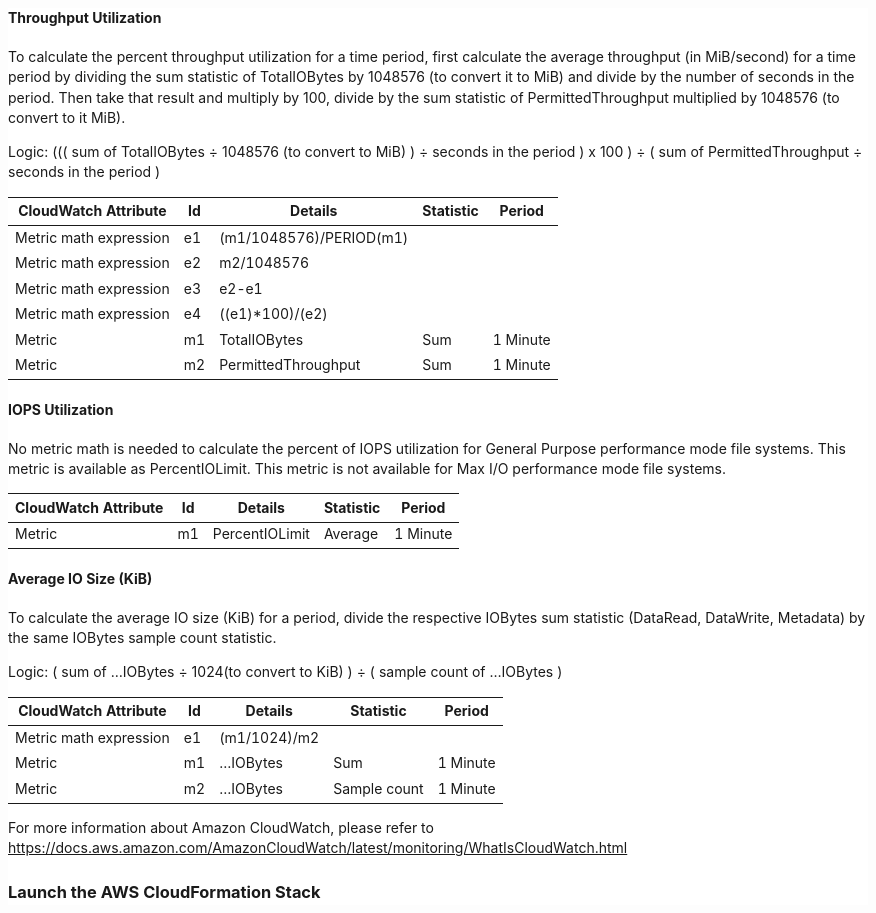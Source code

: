 #### Throughput Utilization

To calculate the percent throughput utilization for a time period, first calculate the average throughput (in MiB/second) for a time period by dividing the sum statistic of TotalIOBytes by 1048576 (to convert it to MiB) and divide by the number of seconds in the period. Then take that result and multiply by 100, divide by the sum statistic of PermittedThroughput multiplied by 1048576 (to convert to it MiB).

Logic: ((( sum of TotalIOBytes ÷ 1048576 (to convert to MiB) ) ÷ seconds in the period ) x 100 ) ÷ ( sum of PermittedThroughput ÷ seconds in the period )

| CloudWatch Attribute | Id | Details | Statistic | Period |
| --- | --- | --- | --- | ---
| Metric math expression | e1 | (m1/1048576)/PERIOD(m1) | | |
| Metric math expression | e2 | m2/1048576 | | |
| Metric math expression | e3 | e2-e1 | | |
| Metric math expression | e4 | ((e1)*100)/(e2) | | |
| Metric | m1 | TotalIOBytes | Sum | 1 Minute |
| Metric | m2 | PermittedThroughput | Sum | 1 Minute |

#### IOPS Utilization

No metric math is needed to calculate the percent of IOPS utilization for General Purpose performance mode file systems. This metric is available as PercentIOLimit. This metric is not available for Max I/O performance mode file systems.

| CloudWatch Attribute | Id | Details | Statistic | Period |
| --- | --- | --- | --- | ---
| Metric | m1 | PercentIOLimit | Average | 1 Minute |

#### Average IO Size (KiB)

To calculate the average IO size (KiB) for a period, divide the respective IOBytes sum statistic (DataRead, DataWrite, Metadata) by the same IOBytes sample count statistic.

Logic: ( sum of …IOBytes ÷ 1024(to convert to KiB) ) ÷ ( sample count of …IOBytes )

| CloudWatch Attribute | Id | Details | Statistic | Period |
| --- | --- | --- | --- | ---
| Metric math expression | e1 | (m1/1024)/m2 | | |
| Metric | m1 | …IOBytes | Sum | 1 Minute |
| Metric | m2 | …IOBytes | Sample count | 1 Minute |

For more information about Amazon CloudWatch, please refer to https://docs.aws.amazon.com/AmazonCloudWatch/latest/monitoring/WhatIsCloudWatch.html

### Launch the AWS CloudFormation Stack

